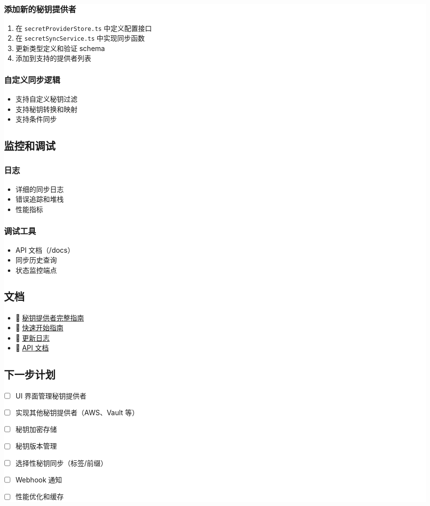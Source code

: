 ### 添加新的秘钥提供者

1. 在 `secretProviderStore.ts` 中定义配置接口
2. 在 `secretSyncService.ts` 中实现同步函数
3. 更新类型定义和验证 schema
4. 添加到支持的提供者列表

### 自定义同步逻辑

- 支持自定义秘钥过滤
- 支持秘钥转换和映射
- 支持条件同步

## 监控和调试

### 日志
- 详细的同步日志
- 错误追踪和堆栈
- 性能指标

### 调试工具
- API 文档（/docs）
- 同步历史查询
- 状态监控端点

## 文档

- 📖 [秘钥提供者完整指南](../SECRET_PROVIDER_GUIDE.md)
- 📖 [快速开始指南](./README_SECRET_PROVIDERS.md)
- 📖 [更新日志](./CHANGELOG.md)
- 📖 [API 文档](http://localhost:9000/docs)

## 下一步计划

- [ ] UI 界面管理秘钥提供者
- [ ] 实现其他秘钥提供者（AWS、Vault 等）
- [ ] 秘钥加密存储
- [ ] 秘钥版本管理
- [ ] 选择性秘钥同步（标签/前缀）
- [ ] Webhook 通知
- [ ] 性能优化和缓存

